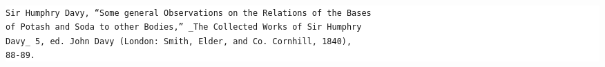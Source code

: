     Sir Humphry Davy, “Some general Observations on the Relations of the Bases
    of Potash and Soda to other Bodies,” _The Collected Works of Sir Humphry
    Davy_ 5, ed. John Davy (London: Smith, Elder, and Co. Cornhill, 1840),
    88-89.

[^fn16]:
    Carmen Giunta,
    “[Glossary of Archaic Chemical Terms](https://web.lemoyne.edu/~giunta/archemm.html#nitrous),”
    Le Moyne College, Retrieved Jan. 6, 2025.

[^fn17]:
    James A. H. Murray, _A New English Dictionary on Historical Principles:
    Founded Mainly on the Materials Collected by the Philosophical Society_ 6
    (Oxford: The Clarendon Press, 1908),
    [N165](https://archive.org/details/oed6barch/page/n997/mode/2up)

[^fn18]:
    “_Osteocolla, with Spirit of Nitre maketh yet a greater Evervescence_. How
    it comes to be so great a knitter of broken Bones, as it is reputed, is
    obscure. It seemeth, that upon its solution by a _Nitrous Acid_ in the body,
    it is _precipitated_ upon the broken part, and so becomes a kind of _Cement_
    thereto.”

    Nehemiah Grew, “Experiments in Consort of the Luctation,” _The Anatomy of
    Plants_ 2ed. (London: W. Rawlins, 1682),
    [243](https://archive.org/details/mobot31753000008869/page/243/mode/2up).

[^fn19]:
    John French, _The Art of Distillation_ (London: E. Cotes, 1653),
    [157](https://archive.org/details/b30335255/page/156/mode/2up).

[^fn20]:
    William Lewis, _A Course of Practical Chemistry_ (London: J. Nourse, 1746),
    [156](https://archive.org/details/bim_eighteenth-century_a-course-of-practical-ch_lewis-william_1746/page/155/mode/2up).

[^fn21]:
    Richard Boulton, _Physico-Chyrurgical Treatise of the Gout, the Kings-Evil,
    and the Lues Venerea_ (London: W. Brand and J. Kent, 1714),
    [343](https://archive.org/details/bim_eighteenth-century_physico-chyrurgical-trea_boulton-richard_1714/page/n383/mode/2up).

[^fn22]:
    Gideon Harvey, _The Disease of London_ (London: T. James, 1675),
    [84-85](https://archive.org/details/bim_early-english-books-1641-1700_the-disease-of-london-_harvey-gideon_1675/page/84/mode/2up).

[^fn23]: In full:

    “The variety of _Acids_ beyond this last inserted distinction, is great:
    _Acids_ are either Pontique or Styptique, as some deep red Wines, _Vitriol_,
    and many Vitriolate Præparations; Acerbous, as immature Pears, Apples,
    Plumbs, &c. Austere, as some sort of Wines, that taste sour and harsh. There
    is also an _Acre-Acidum_; a sharp _Acid_, without any Stypticity or
    Austerity, as the _Acid_ of Spirit of _Salt Marine_. In Mucilages is also a
    particular _Acid_ to be observed, which may be termed _Acidum
    Mucilaginosum_. Some use may be made of describing _Acids_ by names derived
    from the _Acids_ in Minerals, whereunto the _Acids_ in the Body bear a
    proportion and resemblance, as in some it’s remarkable, they experience a
    sour styptique tase upon their Tongues, not without some likeness to Copper,
    which may not improperly be called a _Nitriolat Acid_. In the same manner
    other _Acids_ may be termed nitrous, aluminous, &c. By the way I am to
    advertise, that I am not ignorant, that Natural Philosophers distinguish
    Tastes into acid, sharp, austere, &c. which here I do resume as kind of
    _Acids_; referring the truth thereof to the arbitrement of any ones sense;
    but those Naturalists following the umbrage of reason more than Notion,
    abstracted from _Experimental Philosophy_, no wonder they failed in this
    particular.”


[^fn1]: His name is Misha, by the way.
[^fn5]: In full:
[^fn6]: In this case it simply states “From French _nitrate_.”
[^fn9]: In full:
[^fn10]: de Morveau et. al., _Method of Chymical Nomenclature_, 31.
[^fn11]: de Morveau et. al., _Method of Chymical Nomenclature_, 35.
[^fn12]: de Morveau et. al., _Method of Chymical Nomenclature_, 140.
[^fn13]: de Morveau et. al., _Method of Chymical Nomenclature_, 142.
[^fn14]: de Morveau et. al., _Method of Chymical Nomenclature_, 141.
[^fn35]: Yes, I’m using _Nihon-siki_ again :P